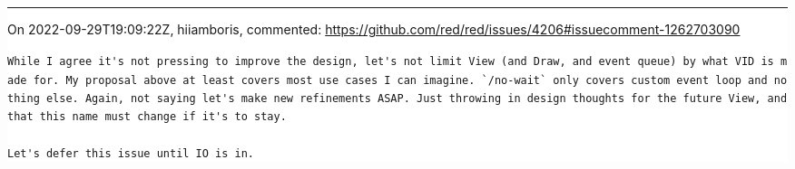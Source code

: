 --------------------------------------------------------------------------------

On 2022-09-29T19:09:22Z, hiiamboris, commented:
<https://github.com/red/red/issues/4206#issuecomment-1262703090>

    While I agree it's not pressing to improve the design, let's not limit View (and Draw, and event queue) by what VID is made for. My proposal above at least covers most use cases I can imagine. `/no-wait` only covers custom event loop and nothing else. Again, not saying let's make new refinements ASAP. Just throwing in design thoughts for the future View, and that this name must change if it's to stay.
    
    Let's defer this issue until IO is in.


